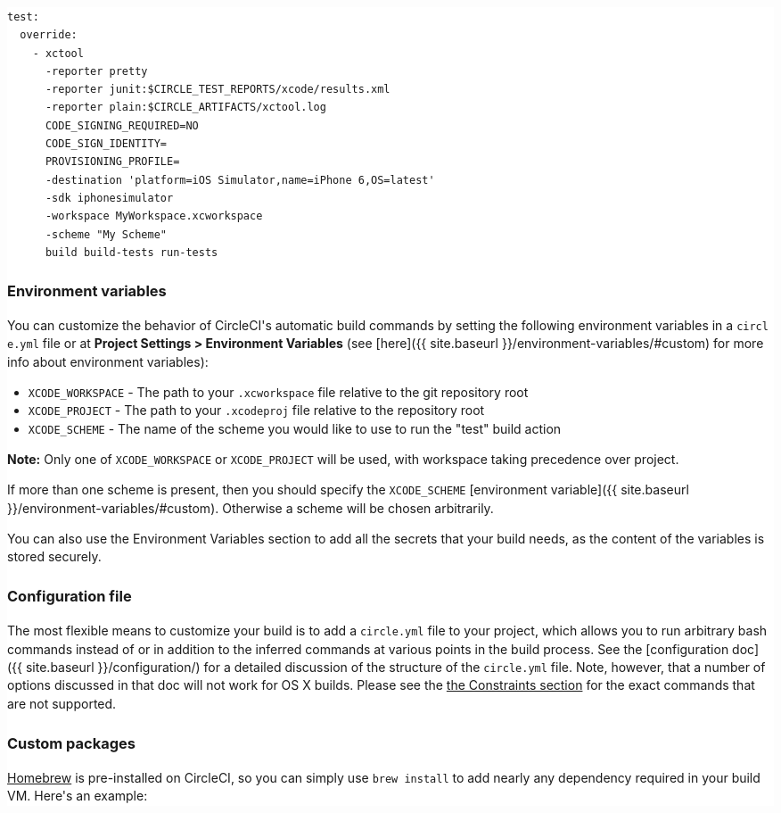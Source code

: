```
test:
  override:
    - xctool
      -reporter pretty
      -reporter junit:$CIRCLE_TEST_REPORTS/xcode/results.xml
      -reporter plain:$CIRCLE_ARTIFACTS/xctool.log
      CODE_SIGNING_REQUIRED=NO
      CODE_SIGN_IDENTITY=
      PROVISIONING_PROFILE=
      -destination 'platform=iOS Simulator,name=iPhone 6,OS=latest'
      -sdk iphonesimulator
      -workspace MyWorkspace.xcworkspace
      -scheme "My Scheme"
      build build-tests run-tests
```

### Environment variables
You can customize the behavior of CircleCI's automatic build commands by setting
the following environment variables in a `circle.yml` file or at
**Project Settings > Environment Variables** (see [here]({{ site.baseurl }}/environment-variables/#custom) for more info
about environment variables):

* `XCODE_WORKSPACE` - The path to your `.xcworkspace` file relative to the git repository root
* `XCODE_PROJECT` - The path to your `.xcodeproj` file relative to the repository root
* `XCODE_SCHEME` - The name of the scheme you would like to use to run the "test" build action

**Note:** Only one of `XCODE_WORKSPACE` or `XCODE_PROJECT` will be used, with workspace taking
precedence over project.

If more than one scheme is present, then you should specify the
`XCODE_SCHEME` [environment variable]({{ site.baseurl }}/environment-variables/#custom).
Otherwise a scheme will be chosen arbitrarily.

You can also use the Environment Variables section to add all the
secrets that your build needs, as the content of the variables is stored
securely.

### Configuration file
The most flexible means to customize your build is to add a `circle.yml` file to your project,
which allows you to run arbitrary bash commands instead of or in addition to the inferred commands
at various points in the build process. See the [configuration doc]({{ site.baseurl }}/configuration/) for
a detailed discussion of the structure of the `circle.yml` file. Note, however, that
a number of options discussed in that doc will not work for OS X builds.
Please see the [the Constraints section](#constraints-on-os-x-based-builds) for the
exact commands that are not supported.

### Custom packages
[Homebrew](http://brew.sh/) is pre-installed on CircleCI, so you can simply use `brew install`
to add nearly any dependency required in your build VM. Here's an example:
